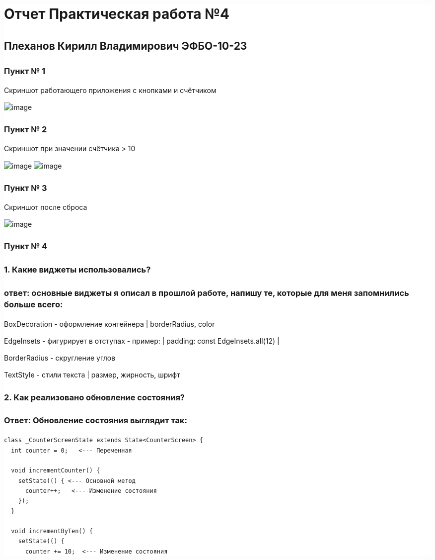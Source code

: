 # Отчет Практическая работа №4

## Плеханов Кирилл Владимирович ЭФБО-10-23

### **Пункт № 1**

Скриншот работающего приложения с кнопками и счётчиком


<img width="1834" height="995" alt="image" src="https://github.com/user-attachments/assets/c810453a-2a34-42c9-a71d-04e917d602dc" />


### **Пункт № 2**

Скриншот при значении счётчика > 10


<img width="1864" height="949" alt="image" src="https://github.com/user-attachments/assets/2b7804e8-1e83-49f2-bd7b-00e4bdc7794e" />


<img width="1858" height="1021" alt="image" src="https://github.com/user-attachments/assets/03535ab9-eb74-46aa-a330-092ac61f2405" />



### **Пункт № 3**

Скриншот после сброса


<img width="1841" height="952" alt="image" src="https://github.com/user-attachments/assets/d0312bf9-c0db-4411-94a9-e50b3c5fd7a9" />


### **Пункт № 4**

### 1. Какие виджеты использовались?


### ответ: основные виджеты я описал в прошлой работе, напишу те, которые для меня запомнились больше всего:

BoxDecoration - оформление контейнера | borderRadius, color

EdgeInsets - фигурирует в отступах - пример: | padding: const EdgeInsets.all(12) |

BorderRadius - скругление углов 

TextStyle - стили текста | размер, жирность, шрифт


### 2.	Как реализовано обновление состояния?


### Ответ: Обновление состояния выглядит так:

```
class _CounterScreenState extends State<CounterScreen> {
  int counter = 0;   <--- Переменная

  void incrementCounter() {
    setState(() { <--- Основной метод
      counter++;   <--- Изменение состояния
    });
  }

  void incrementByTen() {
    setState(() {
      counter += 10;  <--- Изменение состояния
```
